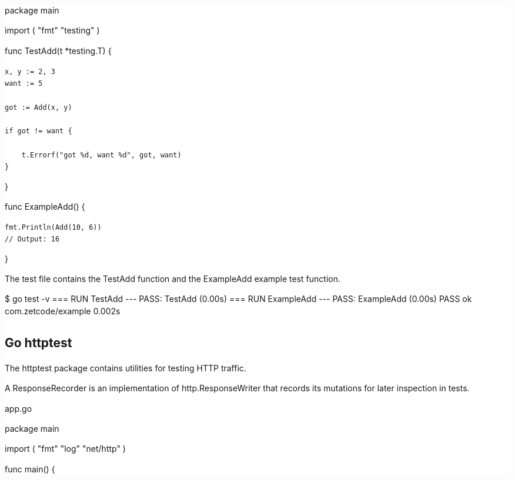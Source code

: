 
package main

import (
    "fmt"
    "testing"
)

func TestAdd(t *testing.T) {

    x, y := 2, 3
    want := 5

    got := Add(x, y)

    if got != want {

        t.Errorf("got %d, want %d", got, want)
    }
}

func ExampleAdd() {

    fmt.Println(Add(10, 6))
    // Output: 16
}

The test file contains the TestAdd function and the
ExampleAdd example test function.

$ go test -v
=== RUN   TestAdd
--- PASS: TestAdd (0.00s)
=== RUN   ExampleAdd
--- PASS: ExampleAdd (0.00s)
PASS
ok  	com.zetcode/example	0.002s

## Go httptest

The httptest package contains utilities for testing HTTP traffic.

A ResponseRecorder is an implementation of
http.ResponseWriter that records its mutations for later inspection
in tests.

app.go
  

package main

import (
    "fmt"
    "log"
    "net/http"
)

func main() {
